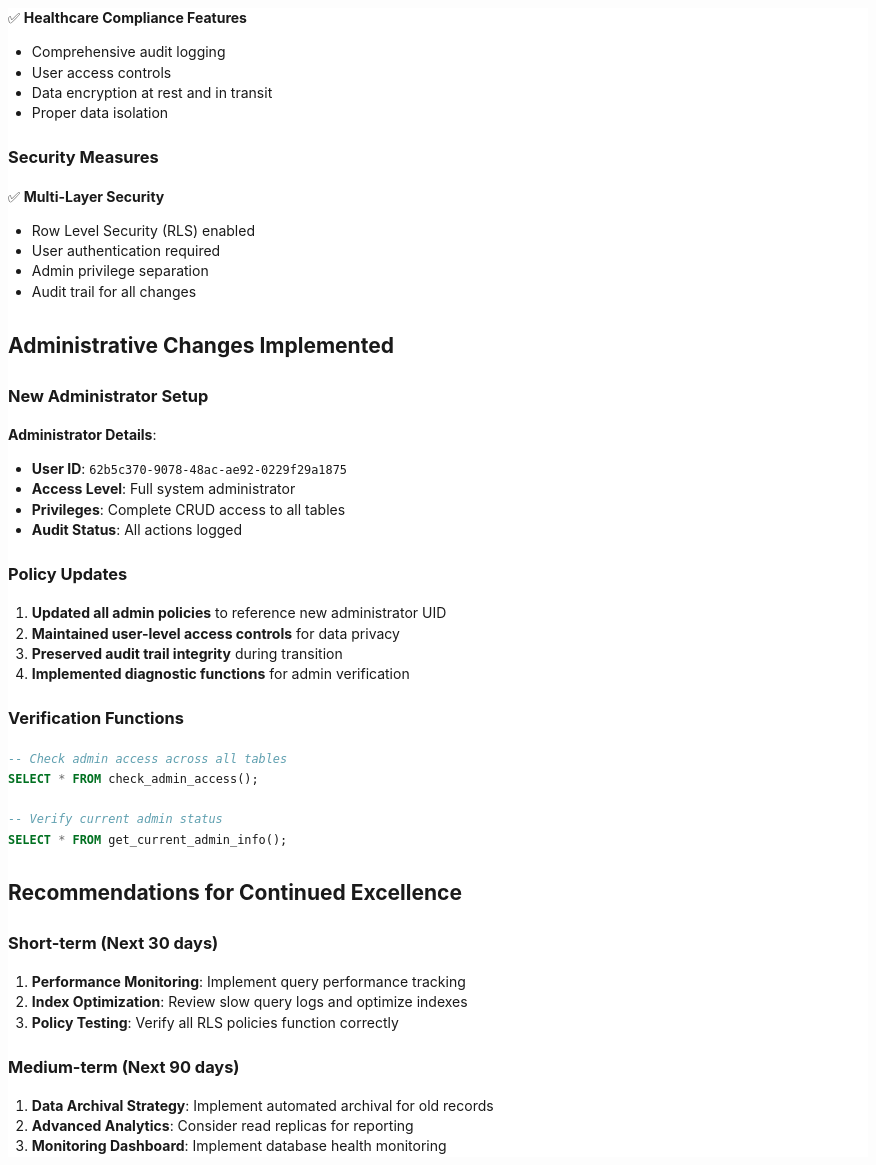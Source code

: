 ✅ **Healthcare Compliance Features**
- Comprehensive audit logging
- User access controls
- Data encryption at rest and in transit
- Proper data isolation

### Security Measures

✅ **Multi-Layer Security**
- Row Level Security (RLS) enabled
- User authentication required
- Admin privilege separation
- Audit trail for all changes

## Administrative Changes Implemented

### New Administrator Setup

**Administrator Details**:
- **User ID**: `62b5c370-9078-48ac-ae92-0229f29a1875`
- **Access Level**: Full system administrator
- **Privileges**: Complete CRUD access to all tables
- **Audit Status**: All actions logged

### Policy Updates

1. **Updated all admin policies** to reference new administrator UID
2. **Maintained user-level access controls** for data privacy
3. **Preserved audit trail integrity** during transition
4. **Implemented diagnostic functions** for admin verification

### Verification Functions

```sql
-- Check admin access across all tables
SELECT * FROM check_admin_access();

-- Verify current admin status
SELECT * FROM get_current_admin_info();
```

## Recommendations for Continued Excellence

### Short-term (Next 30 days)
1. **Performance Monitoring**: Implement query performance tracking
2. **Index Optimization**: Review slow query logs and optimize indexes
3. **Policy Testing**: Verify all RLS policies function correctly

### Medium-term (Next 90 days)
1. **Data Archival Strategy**: Implement automated archival for old records
2. **Advanced Analytics**: Consider read replicas for reporting
3. **Monitoring Dashboard**: Implement database health monitoring
